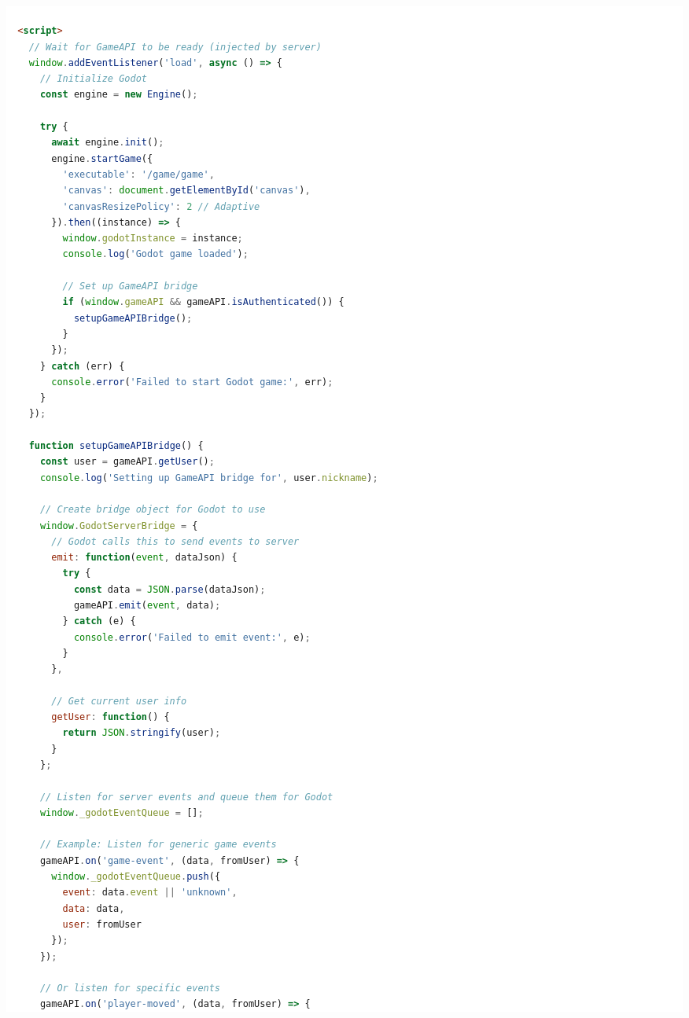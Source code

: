 ```html

  <script>
    // Wait for GameAPI to be ready (injected by server)
    window.addEventListener('load', async () => {
      // Initialize Godot
      const engine = new Engine();

      try {
        await engine.init();
        engine.startGame({
          'executable': '/game/game',
          'canvas': document.getElementById('canvas'),
          'canvasResizePolicy': 2 // Adaptive
        }).then((instance) => {
          window.godotInstance = instance;
          console.log('Godot game loaded');

          // Set up GameAPI bridge
          if (window.gameAPI && gameAPI.isAuthenticated()) {
            setupGameAPIBridge();
          }
        });
      } catch (err) {
        console.error('Failed to start Godot game:', err);
      }
    });

    function setupGameAPIBridge() {
      const user = gameAPI.getUser();
      console.log('Setting up GameAPI bridge for', user.nickname);

      // Create bridge object for Godot to use
      window.GodotServerBridge = {
        // Godot calls this to send events to server
        emit: function(event, dataJson) {
          try {
            const data = JSON.parse(dataJson);
            gameAPI.emit(event, data);
          } catch (e) {
            console.error('Failed to emit event:', e);
          }
        },

        // Get current user info
        getUser: function() {
          return JSON.stringify(user);
        }
      };

      // Listen for server events and queue them for Godot
      window._godotEventQueue = [];

      // Example: Listen for generic game events
      gameAPI.on('game-event', (data, fromUser) => {
        window._godotEventQueue.push({
          event: data.event || 'unknown',
          data: data,
          user: fromUser
        });
      });

      // Or listen for specific events
      gameAPI.on('player-moved', (data, fromUser) => {
```